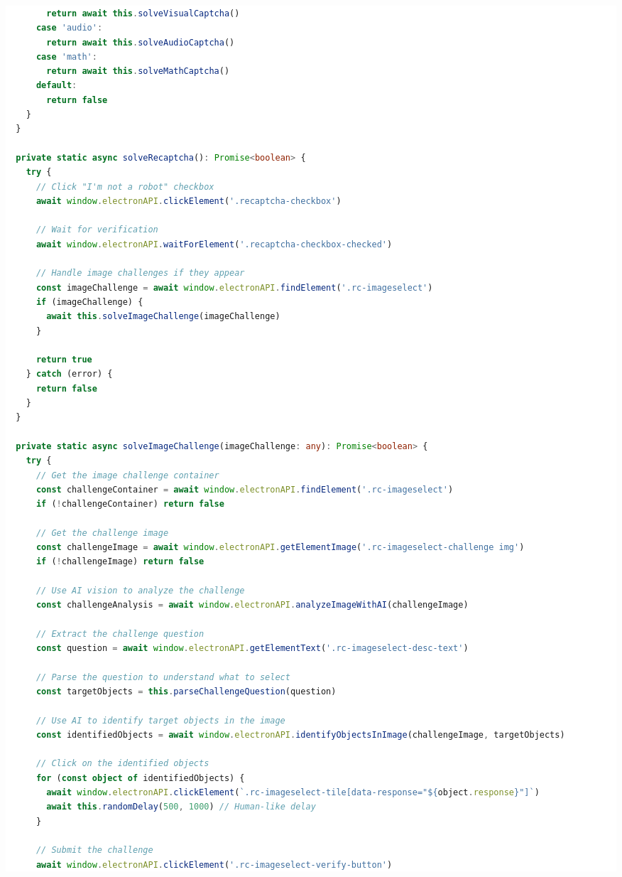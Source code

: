 ```typescript
        return await this.solveVisualCaptcha()
      case 'audio':
        return await this.solveAudioCaptcha()
      case 'math':
        return await this.solveMathCaptcha()
      default:
        return false
    }
  }

  private static async solveRecaptcha(): Promise<boolean> {
    try {
      // Click "I'm not a robot" checkbox
      await window.electronAPI.clickElement('.recaptcha-checkbox')
      
      // Wait for verification
      await window.electronAPI.waitForElement('.recaptcha-checkbox-checked')
      
      // Handle image challenges if they appear
      const imageChallenge = await window.electronAPI.findElement('.rc-imageselect')
      if (imageChallenge) {
        await this.solveImageChallenge(imageChallenge)
      }
      
      return true
    } catch (error) {
      return false
    }
  }

  private static async solveImageChallenge(imageChallenge: any): Promise<boolean> {
    try {
      // Get the image challenge container
      const challengeContainer = await window.electronAPI.findElement('.rc-imageselect')
      if (!challengeContainer) return false

      // Get the challenge image
      const challengeImage = await window.electronAPI.getElementImage('.rc-imageselect-challenge img')
      if (!challengeImage) return false

      // Use AI vision to analyze the challenge
      const challengeAnalysis = await window.electronAPI.analyzeImageWithAI(challengeImage)
      
      // Extract the challenge question
      const question = await window.electronAPI.getElementText('.rc-imageselect-desc-text')
      
      // Parse the question to understand what to select
      const targetObjects = this.parseChallengeQuestion(question)
      
      // Use AI to identify target objects in the image
      const identifiedObjects = await window.electronAPI.identifyObjectsInImage(challengeImage, targetObjects)
      
      // Click on the identified objects
      for (const object of identifiedObjects) {
        await window.electronAPI.clickElement(`.rc-imageselect-tile[data-response="${object.response}"]`)
        await this.randomDelay(500, 1000) // Human-like delay
      }
      
      // Submit the challenge
      await window.electronAPI.clickElement('.rc-imageselect-verify-button')
```